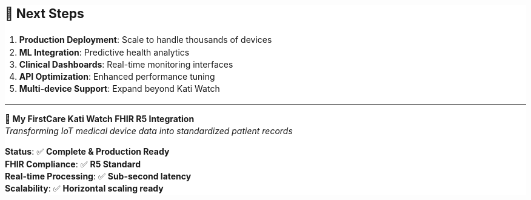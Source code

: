 ## 🚀 **Next Steps**

1. **Production Deployment**: Scale to handle thousands of devices
2. **ML Integration**: Predictive health analytics
3. **Clinical Dashboards**: Real-time monitoring interfaces
4. **API Optimization**: Enhanced performance tuning
5. **Multi-device Support**: Expand beyond Kati Watch

---

**🏥 My FirstCare Kati Watch FHIR R5 Integration**  
*Transforming IoT medical device data into standardized patient records*

**Status**: ✅ **Complete & Production Ready**  
**FHIR Compliance**: ✅ **R5 Standard**  
**Real-time Processing**: ✅ **Sub-second latency**  
**Scalability**: ✅ **Horizontal scaling ready** 